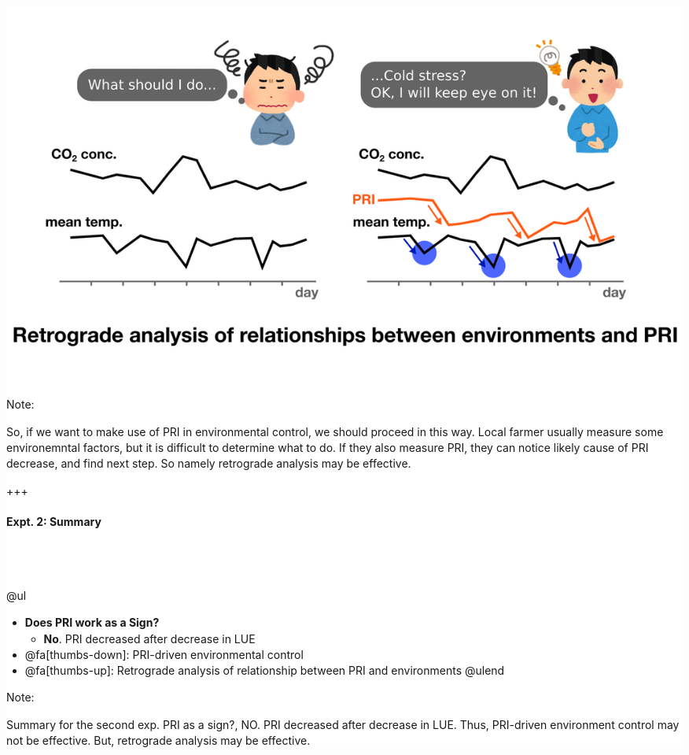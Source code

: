 <img src="img/retro_last.png" width="100%">
</div>

Note:

So, if we want to make use of PRI in environmental control, we should proceed in this way.
Local farmer usually measure some environemntal factors, but it is difficult to determine what to do.
If they also measure PRI, they can notice likely cause of PRI decrease, and find next step.
So namely retrograde analysis may be effective.


+++

#### Expt. 2: Summary

<br>
<br>

@ul
- **Does PRI work as a Sign?**
    - **No**. PRI decreased after decrease in LUE
- @fa[thumbs-down]: PRI-driven environmental control
- @fa[thumbs-up]: Retrograde analysis of relationship between PRI and environments
@ulend

Note:

Summary for the second exp.
PRI as a sign?, NO.
PRI decreased after decrease in LUE.
Thus, PRI-driven environment control may not be effective.
But, retrograde analysis may be effective.
